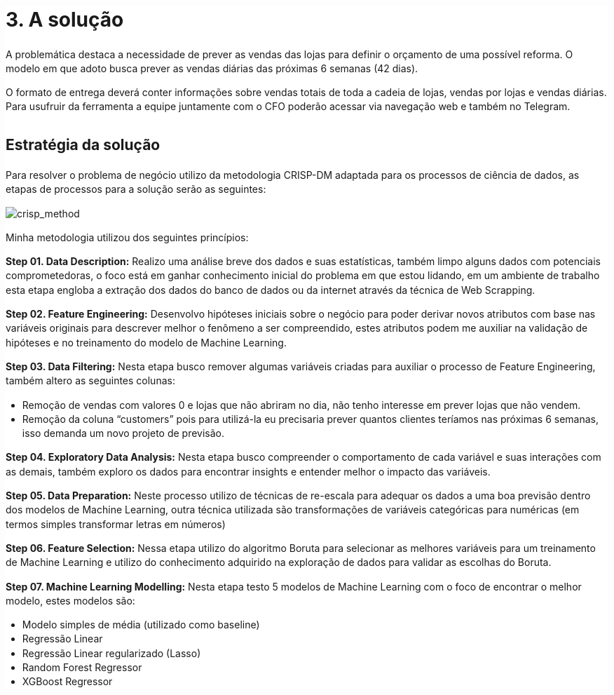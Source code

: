 # 3. A solução

A problemática destaca a necessidade de prever as vendas das lojas para definir o orçamento de uma possível reforma. O modelo em que adoto busca prever as vendas diárias das próximas 6 semanas (42 dias).

O formato de entrega deverá conter informações sobre vendas totais de toda a cadeia de lojas, vendas por lojas e vendas diárias. Para usufruir da ferramenta a equipe juntamente com o CFO poderão acessar via navegação web e também no Telegram.

## Estratégia da solução
        
Para resolver o problema de negócio utilizo da metodologia CRISP-DM adaptada para os processos de ciência de dados, as etapas de processos para a solução serão as seguintes:
        
![crisp_method](https://user-images.githubusercontent.com/107287165/179852850-5a659226-5049-4e2e-8874-08176046ef89.png)
        
Minha metodologia utilizou dos seguintes princípios:

**Step 01. Data Description:** Realizo uma análise breve dos dados e suas estatísticas, também limpo alguns dados com potenciais comprometedoras, o foco está em ganhar conhecimento inicial do problema em que estou lidando, em um ambiente de trabalho esta etapa engloba a extração dos dados do banco de dados ou da internet através da técnica de Web Scrapping.

**Step 02. Feature Engineering:** Desenvolvo hipóteses iniciais sobre o negócio para poder derivar novos atributos com base nas variáveis originais para descrever melhor o fenômeno a ser compreendido, estes atributos podem me auxiliar na validação de hipóteses e no treinamento do modelo de Machine Learning.

**Step 03. Data Filtering:** Nesta etapa busco remover algumas variáveis criadas para auxiliar o processo de Feature Engineering, também altero as seguintes colunas:
- Remoção de vendas com valores 0 e lojas que não abriram no dia, não tenho interesse em prever lojas que não vendem.
- Remoção da coluna “customers” pois para utilizá-la eu precisaria prever quantos clientes teríamos nas próximas 6 semanas, isso demanda um novo projeto de previsão.

**Step 04. Exploratory Data Analysis:**  Nesta etapa busco compreender o comportamento de cada variável e suas interações com as demais, também exploro os dados para encontrar insights e entender melhor o impacto das variáveis.

**Step 05. Data Preparation:** Neste processo utilizo de técnicas de re-escala para adequar os dados a uma boa previsão dentro dos modelos de Machine Learning, outra técnica utilizada são transformações de variáveis categóricas para numéricas (em termos simples transformar letras em números)

**Step 06. Feature Selection:** Nessa etapa utilizo do algoritmo Boruta para selecionar as melhores variáveis para um treinamento de Machine Learning e utilizo do conhecimento adquirido na exploração de dados para validar as escolhas do Boruta.

**Step 07. Machine Learning Modelling:** Nesta etapa testo 5 modelos de Machine Learning com o foco de encontrar o melhor modelo, estes modelos são:

- Modelo simples de média (utilizado como baseline)
- Regressão Linear
- Regressão Linear regularizado (Lasso)
- Random Forest Regressor
- XGBoost Regressor
